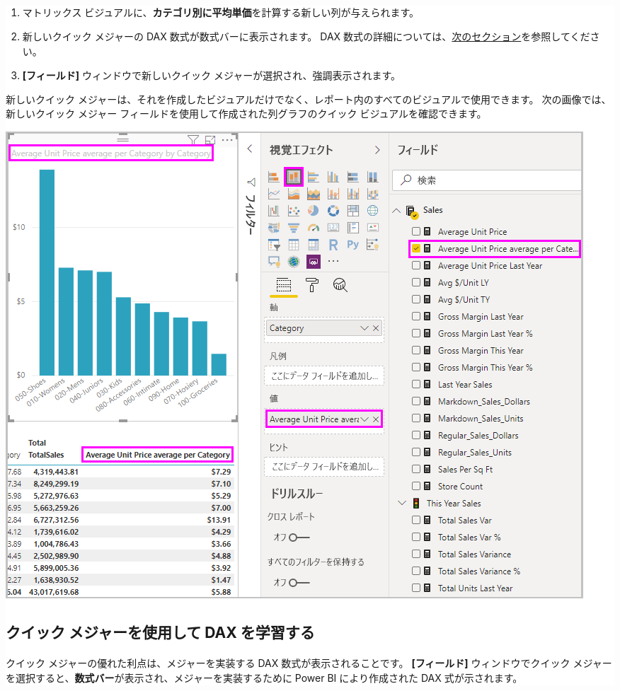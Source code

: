 1. マトリックス ビジュアルに、**カテゴリ別に平均単価**を計算する新しい列が与えられます。
   
2. 新しいクイック メジャーの DAX 数式が数式バーに表示されます。 DAX 数式の詳細については、[次のセクション](#learn-dax-by-using-quick-measures)を参照してください。
   
3. **[フィールド]** ウィンドウで新しいクイック メジャーが選択され、強調表示されます。 

新しいクイック メジャーは、それを作成したビジュアルだけでなく、レポート内のすべてのビジュアルで使用できます。 次の画像では、新しいクイック メジャー フィールドを使用して作成された列グラフのクイック ビジュアルを確認できます。

![クイック メジャー フィールドに基づく新しい棒グラフ ビジュアル](media/desktop-quick-measures/quick-measures_09.png)

## <a name="learn-dax-by-using-quick-measures"></a>クイック メジャーを使用して DAX を学習する
クイック メジャーの優れた利点は、メジャーを実装する DAX 数式が表示されることです。 **[フィールド]** ウィンドウでクイック メジャーを選択すると、**数式バー**が表示され、メジャーを実装するために Power BI により作成された DAX 式が示されます。

